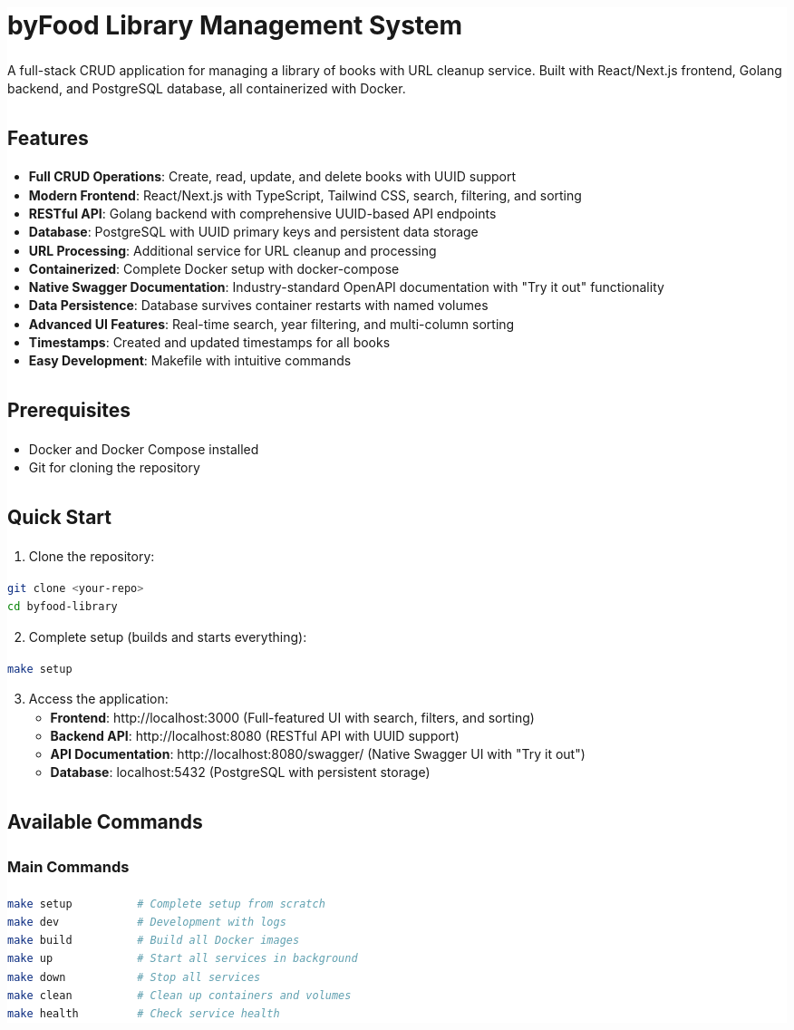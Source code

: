 # byFood Library Management System

A full-stack CRUD application for managing a library of books with URL cleanup service. Built with React/Next.js frontend, Golang backend, and PostgreSQL database, all containerized with Docker.

## Features

- **Full CRUD Operations**: Create, read, update, and delete books with UUID support
- **Modern Frontend**: React/Next.js with TypeScript, Tailwind CSS, search, filtering, and sorting
- **RESTful API**: Golang backend with comprehensive UUID-based API endpoints
- **Database**: PostgreSQL with UUID primary keys and persistent data storage
- **URL Processing**: Additional service for URL cleanup and processing
- **Containerized**: Complete Docker setup with docker-compose
- **Native Swagger Documentation**: Industry-standard OpenAPI documentation with "Try it out" functionality
- **Data Persistence**: Database survives container restarts with named volumes
- **Advanced UI Features**: Real-time search, year filtering, and multi-column sorting
- **Timestamps**: Created and updated timestamps for all books
- **Easy Development**: Makefile with intuitive commands

## Prerequisites

- Docker and Docker Compose installed
- Git for cloning the repository

## Quick Start

1. Clone the repository:
```bash
git clone <your-repo>
cd byfood-library
```

2. Complete setup (builds and starts everything):
```bash
make setup
```

3. Access the application:
   - **Frontend**: http://localhost:3000 (Full-featured UI with search, filters, and sorting)
   - **Backend API**: http://localhost:8080 (RESTful API with UUID support)
   - **API Documentation**: http://localhost:8080/swagger/ (Native Swagger UI with "Try it out")
   - **Database**: localhost:5432 (PostgreSQL with persistent storage)

## Available Commands

### Main Commands
```bash
make setup          # Complete setup from scratch
make dev            # Development with logs
make build          # Build all Docker images
make up             # Start all services in background
make down           # Stop all services
make clean          # Clean up containers and volumes
make health         # Check service health
```
